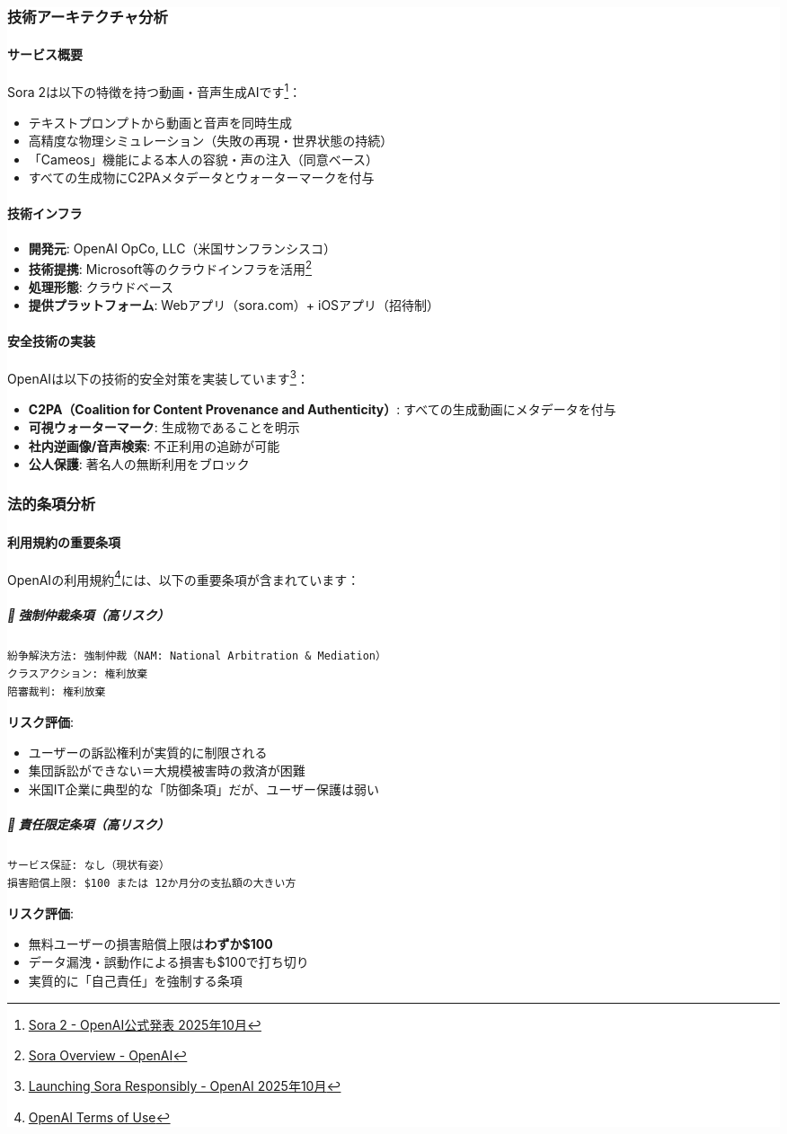 ### 技術アーキテクチャ分析

#### サービス概要

Sora 2は以下の特徴を持つ動画・音声生成AIです[^1]：

- テキストプロンプトから動画と音声を同時生成
- 高精度な物理シミュレーション（失敗の再現・世界状態の持続）
- 「Cameos」機能による本人の容貌・声の注入（同意ベース）
- すべての生成物にC2PAメタデータとウォーターマークを付与

[^1]: [Sora 2 - OpenAI公式発表 2025年10月](https://openai.com/index/sora-2/)

#### 技術インフラ

- **開発元**: OpenAI OpCo, LLC（米国サンフランシスコ）
- **技術提携**: Microsoft等のクラウドインフラを活用[^2]
- **処理形態**: クラウドベース
- **提供プラットフォーム**: Webアプリ（sora.com）+ iOSアプリ（招待制）

[^2]: [Sora Overview - OpenAI](https://openai.com/sora)

#### 安全技術の実装

OpenAIは以下の技術的安全対策を実装しています[^3]：

- **C2PA（Coalition for Content Provenance and Authenticity）**: すべての生成動画にメタデータを付与
- **可視ウォーターマーク**: 生成物であることを明示
- **社内逆画像/音声検索**: 不正利用の追跡が可能
- **公人保護**: 著名人の無断利用をブロック

[^3]: [Launching Sora Responsibly - OpenAI 2025年10月](https://openai.com/index/launching-sora-responsibly/)

### 法的条項分析

#### 利用規約の重要条項

OpenAIの利用規約[^4]には、以下の重要条項が含まれています：

[^4]: [OpenAI Terms of Use](https://openai.com/policies/row-terms-of-use/)

##### 🔴 強制仲裁条項（高リスク）

```
紛争解決方法: 強制仲裁（NAM: National Arbitration & Mediation）
クラスアクション: 権利放棄
陪審裁判: 権利放棄
```

**リスク評価**:
- ユーザーの訴訟権利が実質的に制限される
- 集団訴訟ができない＝大規模被害時の救済が困難
- 米国IT企業に典型的な「防御条項」だが、ユーザー保護は弱い

##### 🔴 責任限定条項（高リスク）

```
サービス保証: なし（現状有姿）
損害賠償上限: $100 または 12か月分の支払額の大きい方
```

**リスク評価**:
- 無料ユーザーの損害賠償上限は**わずか$100**
- データ漏洩・誤動作による損害も$100で打ち切り
- 実質的に「自己責任」を強制する条項


[^5]: [What if I want to keep my history on but disable model training? - OpenAI Help](https://help.openai.com/en/articles/8983130-what-if-i-want-to-keep-my-history-on-but-disable-model-training)
[^6]: [OpenAI Privacy Policy](https://openai.com/policies/privacy-policy/)
[^7]: [Sora 2 Announcement - OpenAI 2025年10月](https://openai.com/index/sora-2/)
[^8]: [Disrupting a Covert Iranian Influence Operation - OpenAI 2024年5月](https://openai.com/index/disrupting-a-covert-iranian-influence-operation/) / [Influence and Cyber Operations: An Update - OpenAI 2024年10月](https://cdn.openai.com/threat-intelligence-reports/influence-and-cyber-operations-an-update_October-2024.pdf)
[^9]: [OpenAI's Internal AI Details Stolen in 2023 Breach - Reuters 2024年7月](https://www.reuters.com/technology/cybersecurity/openais-internal-ai-details-stolen-2023-breach-nyt-reports-2024-07-05/)
[^10]: [OpenAI Hacked: Internal Communications Stolen - TechRepublic 2024年7月](https://www.techrepublic.com/article/openai-hacked-internal-communications/)
[^11]: [OpenAI Breach Is a Reminder That AI Companies Are Treasure Troves for Hackers - TechCrunch 2024年7月](https://techcrunch.com/2024/07/05/openai-breach-is-a-reminder-that-ai-companies-are-treasure-troves-for-hackers/)
[^12]: [March 20 ChatGPT Outage - OpenAI 2023年3月](https://openai.com/index/march-20-chatgpt-outage/)
[^13]: [ChatGPT Vulnerability Exposed Payment Info - InfoSecurity Magazine 2023年3月](https://www.infosecurity-magazine.com/news/chatgpt-vulnerability-payment/)
[^14]: [Italy Data Protection Agency Opens ChatGPT Probe - Reuters 2023年3月](https://www.reuters.com/technology/italy-data-protection-agency-opens-chatgpt-probe-privacy-concerns-2023-03-31/)
[^15]: [Italy Temporarily Bans ChatGPT - AP News 2023年3月](https://apnews.com/article/6760575ae7a29a1dd22cc666f49e605f)
[^16]: [Sora OpenAI Invite Codes Being Resold - Business Insider 2025年10月](https://www.businessinsider.com/sora-open-ai-invite-codes-resell-2025-10)
[^17]: [People Are Farming and Selling Sora 2 Invite Codes on eBay - 404 Media 2025年10月](https://www.404media.co/people-are-farming-and-selling-sora-2-invite-codes-on-ebay/)
[^18]: [Don't Buy Anyone's Sora 2 Access Codes - Reddit 2025年10月](https://www.reddit.com/r/OpenAI/comments/1nukk0a/dont_buy_anyones_sora2_access_codes/)
[^19]: [OpenAI Sora 2 Invite Codes Megathread - Reddit 2025年10月](https://www.reddit.com/r/OpenAI/comments/1nukmm2/open_ai_sora_2_invite_codes_megathread/)
